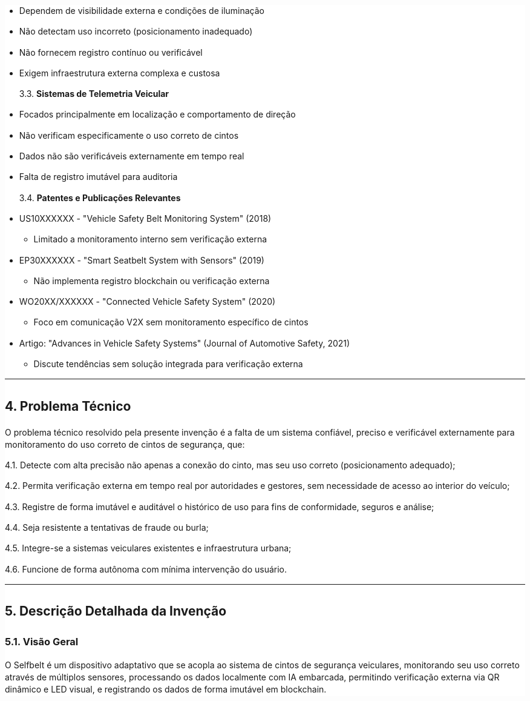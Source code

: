 - Dependem de visibilidade externa e condições de iluminação
- Não detectam uso incorreto (posicionamento inadequado)
- Não fornecem registro contínuo ou verificável
- Exigem infraestrutura externa complexa e custosa

  3.3. **Sistemas de Telemetria Veicular**

- Focados principalmente em localização e comportamento de direção
- Não verificam especificamente o uso correto de cintos
- Dados não são verificáveis externamente em tempo real
- Falta de registro imutável para auditoria

  3.4. **Patentes e Publicações Relevantes**

- US10XXXXXX - "Vehicle Safety Belt Monitoring System" (2018)
  - Limitado a monitoramento interno sem verificação externa
- EP30XXXXXX - "Smart Seatbelt System with Sensors" (2019)
  - Não implementa registro blockchain ou verificação externa
- WO20XX/XXXXXX - "Connected Vehicle Safety System" (2020)
  - Foco em comunicação V2X sem monitoramento específico de cintos
- Artigo: "Advances in Vehicle Safety Systems" (Journal of Automotive Safety, 2021)
  - Discute tendências sem solução integrada para verificação externa

---

## 4. Problema Técnico

O problema técnico resolvido pela presente invenção é a falta de um sistema confiável, preciso e verificável externamente para monitoramento do uso correto de cintos de segurança, que:

4.1. Detecte com alta precisão não apenas a conexão do cinto, mas seu uso correto (posicionamento adequado);

4.2. Permita verificação externa em tempo real por autoridades e gestores, sem necessidade de acesso ao interior do veículo;

4.3. Registre de forma imutável e auditável o histórico de uso para fins de conformidade, seguros e análise;

4.4. Seja resistente a tentativas de fraude ou burla;

4.5. Integre-se a sistemas veiculares existentes e infraestrutura urbana;

4.6. Funcione de forma autônoma com mínima intervenção do usuário.

---

## 5. Descrição Detalhada da Invenção

### 5.1. Visão Geral

O Selfbelt é um dispositivo adaptativo que se acopla ao sistema de cintos de segurança veiculares, monitorando seu uso correto através de múltiplos sensores, processando os dados localmente com IA embarcada, permitindo verificação externa via QR dinâmico e LED visual, e registrando os dados de forma imutável em blockchain.
